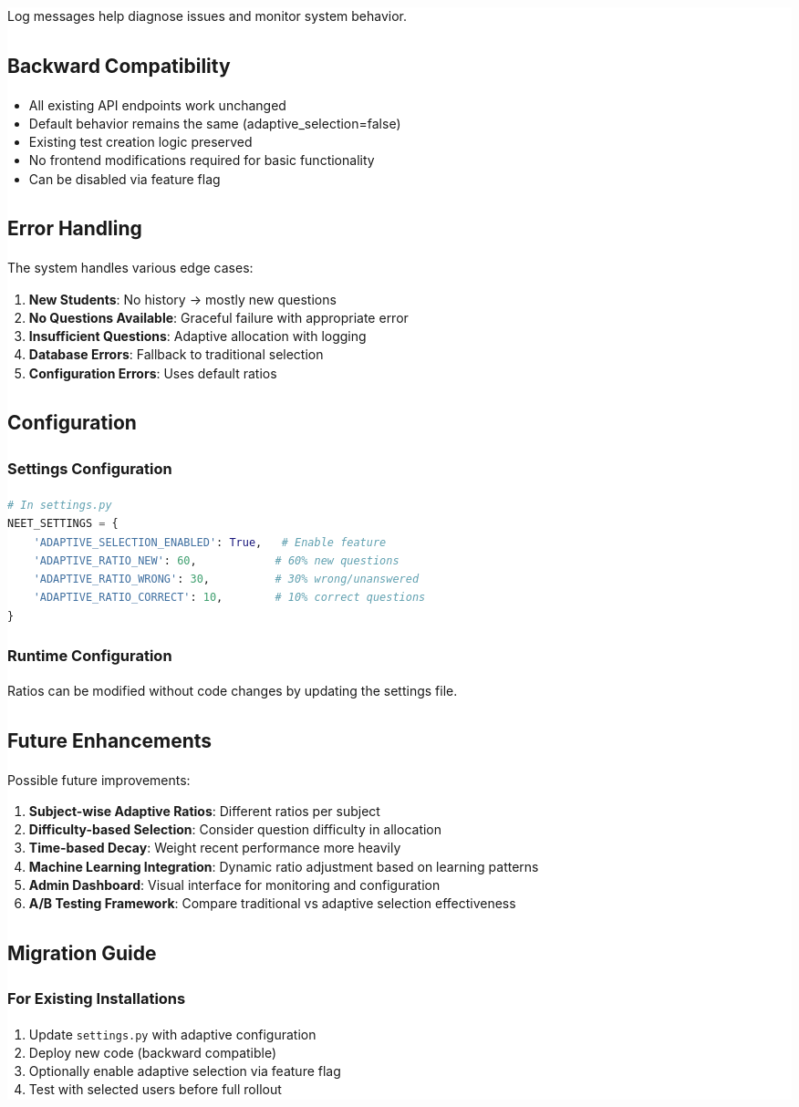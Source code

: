 Log messages help diagnose issues and monitor system behavior.

## Backward Compatibility

- All existing API endpoints work unchanged
- Default behavior remains the same (adaptive_selection=false)
- Existing test creation logic preserved
- No frontend modifications required for basic functionality
- Can be disabled via feature flag

## Error Handling

The system handles various edge cases:
1. **New Students**: No history → mostly new questions
2. **No Questions Available**: Graceful failure with appropriate error
3. **Insufficient Questions**: Adaptive allocation with logging
4. **Database Errors**: Fallback to traditional selection
5. **Configuration Errors**: Uses default ratios

## Configuration

### Settings Configuration
```python
# In settings.py
NEET_SETTINGS = {
    'ADAPTIVE_SELECTION_ENABLED': True,   # Enable feature
    'ADAPTIVE_RATIO_NEW': 60,            # 60% new questions
    'ADAPTIVE_RATIO_WRONG': 30,          # 30% wrong/unanswered
    'ADAPTIVE_RATIO_CORRECT': 10,        # 10% correct questions
}
```

### Runtime Configuration
Ratios can be modified without code changes by updating the settings file.

## Future Enhancements

Possible future improvements:
1. **Subject-wise Adaptive Ratios**: Different ratios per subject
2. **Difficulty-based Selection**: Consider question difficulty in allocation
3. **Time-based Decay**: Weight recent performance more heavily
4. **Machine Learning Integration**: Dynamic ratio adjustment based on learning patterns
5. **Admin Dashboard**: Visual interface for monitoring and configuration
6. **A/B Testing Framework**: Compare traditional vs adaptive selection effectiveness

## Migration Guide

### For Existing Installations
1. Update `settings.py` with adaptive configuration
2. Deploy new code (backward compatible)
3. Optionally enable adaptive selection via feature flag
4. Test with selected users before full rollout
